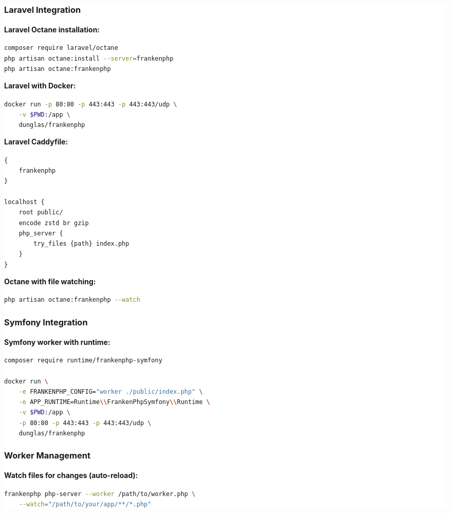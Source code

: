 ### Laravel Integration

**Laravel Octane installation:**
```bash
composer require laravel/octane
php artisan octane:install --server=frankenphp
php artisan octane:frankenphp
```

**Laravel with Docker:**
```bash
docker run -p 80:80 -p 443:443 -p 443:443/udp \
    -v $PWD:/app \
    dunglas/frankenphp
```

**Laravel Caddyfile:**
```
{
	frankenphp
}

localhost {
	root public/
	encode zstd br gzip
	php_server {
		try_files {path} index.php
	}
}
```

**Octane with file watching:**
```bash
php artisan octane:frankenphp --watch
```

### Symfony Integration

**Symfony worker with runtime:**
```bash
composer require runtime/frankenphp-symfony

docker run \
    -e FRANKENPHP_CONFIG="worker ./public/index.php" \
    -e APP_RUNTIME=Runtime\\FrankenPhpSymfony\\Runtime \
    -v $PWD:/app \
    -p 80:80 -p 443:443 -p 443:443/udp \
    dunglas/frankenphp
```

### Worker Management

**Watch files for changes (auto-reload):**
```bash
frankenphp php-server --worker /path/to/worker.php \
    --watch="/path/to/your/app/**/*.php"
```
